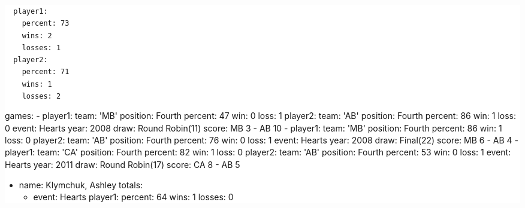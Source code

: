       player1:
        percent: 73
        wins: 2
        losses: 1
      player2:
        percent: 71
        wins: 1
        losses: 2
   games:
    - player1:
        team: 'MB'
        position: Fourth
        percent: 47
        win: 0
        loss: 1
      player2:
        team: 'AB'
        position: Fourth
        percent: 86
        win: 1
        loss: 0
      event: Hearts
      year: 2008
      draw: Round Robin(11)
      score: MB 3 - AB 10
    - player1:
        team: 'MB'
        position: Fourth
        percent: 86
        win: 1
        loss: 0
      player2:
        team: 'AB'
        position: Fourth
        percent: 76
        win: 0
        loss: 1
      event: Hearts
      year: 2008
      draw: Final(22)
      score: MB 6 - AB 4
    - player1:
        team: 'CA'
        position: Fourth
        percent: 82
        win: 1
        loss: 0
      player2:
        team: 'AB'
        position: Fourth
        percent: 53
        win: 0
        loss: 1
      event: Hearts
      year: 2011
      draw: Round Robin(17)
      score: CA 8 - AB 5
 - name: Klymchuk, Ashley
   totals:
    - event: Hearts
      player1:
        percent: 64
        wins: 1
        losses: 0